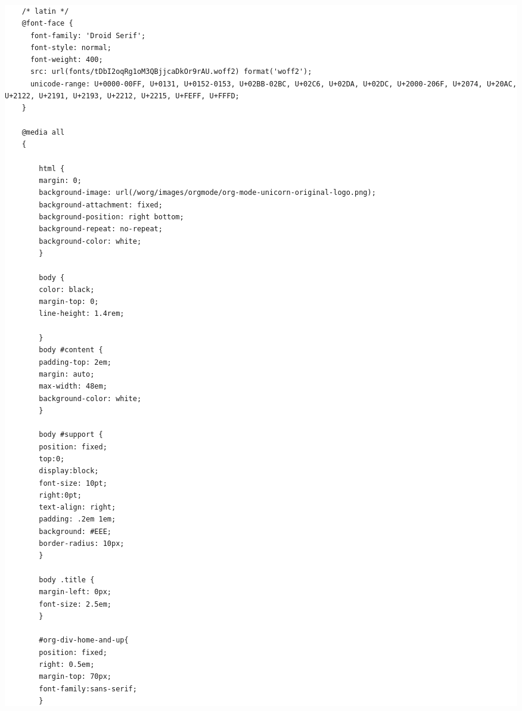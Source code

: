         /* latin */
        @font-face {
          font-family: 'Droid Serif';
          font-style: normal;
          font-weight: 400;
          src: url(fonts/tDbI2oqRg1oM3QBjjcaDkOr9rAU.woff2) format('woff2');
          unicode-range: U+0000-00FF, U+0131, U+0152-0153, U+02BB-02BC, U+02C6, U+02DA, U+02DC, U+2000-206F, U+2074, U+20AC, U+2122, U+2191, U+2193, U+2212, U+2215, U+FEFF, U+FFFD;
        }
        
        @media all
        {
        
            html {
        	margin: 0;
        	background-image: url(/worg/images/orgmode/org-mode-unicorn-original-logo.png);
        	background-attachment: fixed;
        	background-position: right bottom;
        	background-repeat: no-repeat;
        	background-color: white;
            }
        
            body {
        	color: black;
        	margin-top: 0;
        	line-height: 1.4rem;
        
            }
            body #content {
        	padding-top: 2em;
        	margin: auto;
        	max-width: 48em;
        	background-color: white;
            }
        
            body #support {
        	position: fixed;
        	top:0;
        	display:block;
        	font-size: 10pt;
        	right:0pt;
        	text-align: right;
        	padding: .2em 1em;
        	background: #EEE;
        	border-radius: 10px;
            }
            
            body .title {
        	margin-left: 0px;
        	font-size: 2.5em;
            }
        
            #org-div-home-and-up{
        	position: fixed;
        	right: 0.5em;
        	margin-top: 70px;
        	font-family:sans-serif;
            }
        
